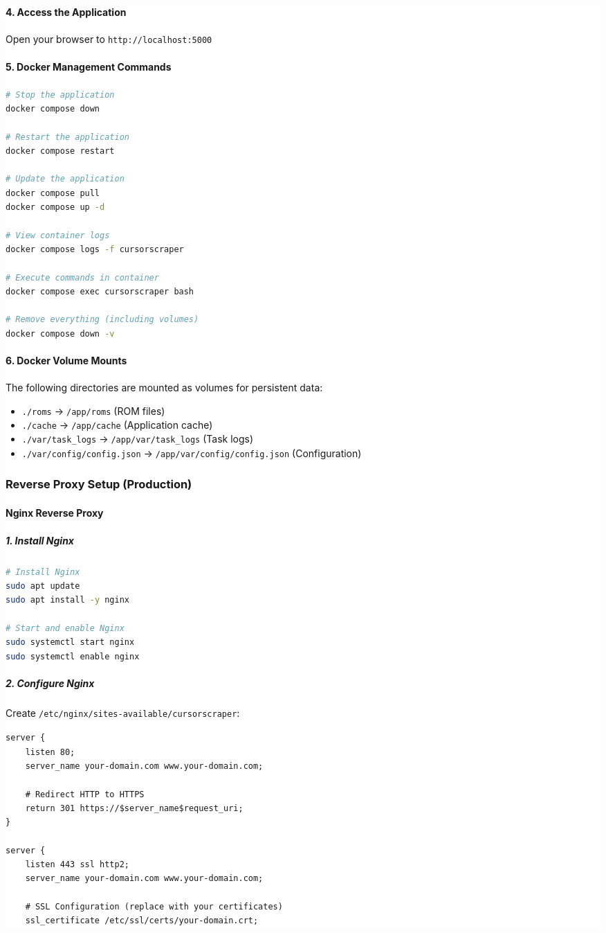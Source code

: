 #### 4. Access the Application
Open your browser to `http://localhost:5000`

#### 5. Docker Management Commands
```bash
# Stop the application
docker compose down

# Restart the application
docker compose restart

# Update the application
docker compose pull
docker compose up -d

# View container logs
docker compose logs -f cursorscraper

# Execute commands in container
docker compose exec cursorscraper bash

# Remove everything (including volumes)
docker compose down -v
```

#### 6. Docker Volume Mounts
The following directories are mounted as volumes for persistent data:
- `./roms` → `/app/roms` (ROM files)
- `./cache` → `/app/cache` (Application cache)
- `./var/task_logs` → `/app/var/task_logs` (Task logs)
- `./var/config/config.json` → `/app/var/config/config.json` (Configuration)

### Reverse Proxy Setup (Production)

#### Nginx Reverse Proxy

##### 1. Install Nginx
```bash
# Install Nginx
sudo apt update
sudo apt install -y nginx

# Start and enable Nginx
sudo systemctl start nginx
sudo systemctl enable nginx
```

##### 2. Configure Nginx
Create `/etc/nginx/sites-available/cursorscraper`:
```nginx
server {
    listen 80;
    server_name your-domain.com www.your-domain.com;
    
    # Redirect HTTP to HTTPS
    return 301 https://$server_name$request_uri;
}

server {
    listen 443 ssl http2;
    server_name your-domain.com www.your-domain.com;
    
    # SSL Configuration (replace with your certificates)
    ssl_certificate /etc/ssl/certs/your-domain.crt;
```